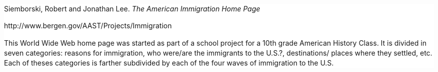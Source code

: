  <p>
  Siemborski, Robert and Jonathan Lee.
  <i>
   The American Immigration Home Page
  </i>
 </p>
 <p>
  http://www.bergen.gov/AAST/Projects/Immigration
 </p>
 <p>
  This World Wide Web home page was started as part of a school project for a 10th grade American History Class. It is divided in seven categories: reasons for immigration, who were/are the immigrants to the U.S.?, destinations/ places where they settled, etc. Each of theses categories is farther subdivided by each of the four waves of immigration to the U.S.
 </p>

</body>